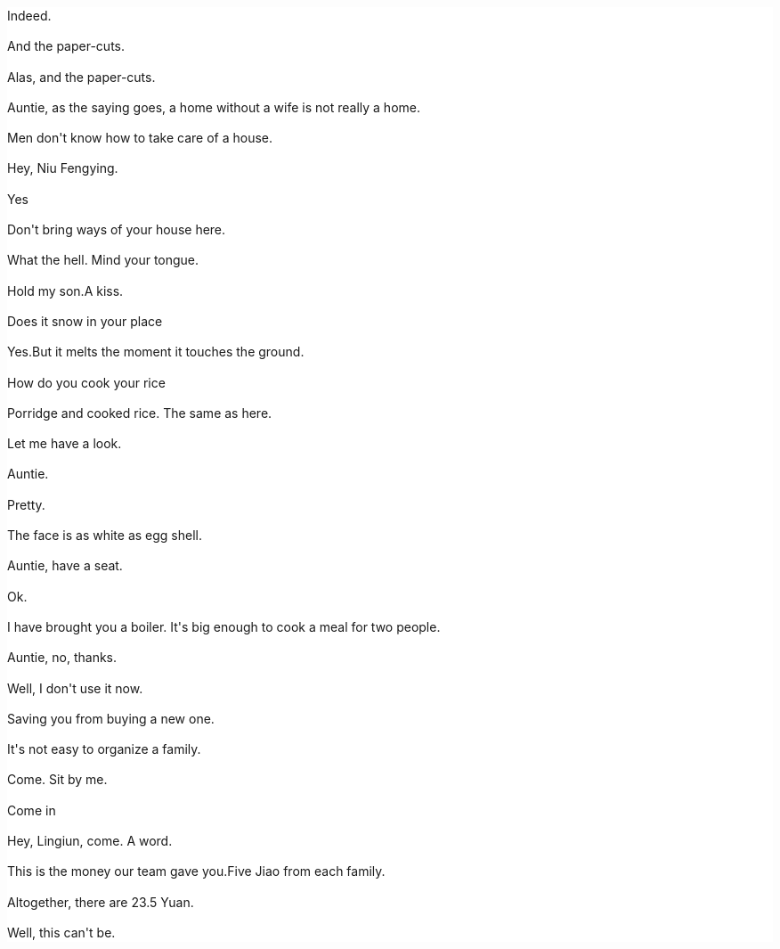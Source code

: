 Indeed.

And the paper-cuts.

Alas, and the paper-cuts.

Auntie, as the saying goes, a home
without a wife is not really a home.

Men don't know how to take care of a house.

Hey, Niu Fengying.

Yes

Don't bring ways of your house here.

What the hell. Mind your tongue.

Hold my son.A kiss.

Does it snow in your place

Yes.But it melts the moment it touches the
ground.

How do you cook your rice

Porridge and cooked rice. The same as here.

Let me have a look.

Auntie.

Pretty.

The face is as white as egg shell.

Auntie, have a seat.

Ok.

I have brought you a boiler. It's big
enough to cook a meal for two people.

Auntie, no, thanks.

Well, I don't use it now.

Saving you from buying a new one.

It's not easy to organize a family.

Come. Sit by me.

Come in

Hey, Lingiun, come. A word.

This is the money our team gave
you.Five Jiao from each family.

Altogether, there are 23.5 Yuan.

Well, this can't be.
